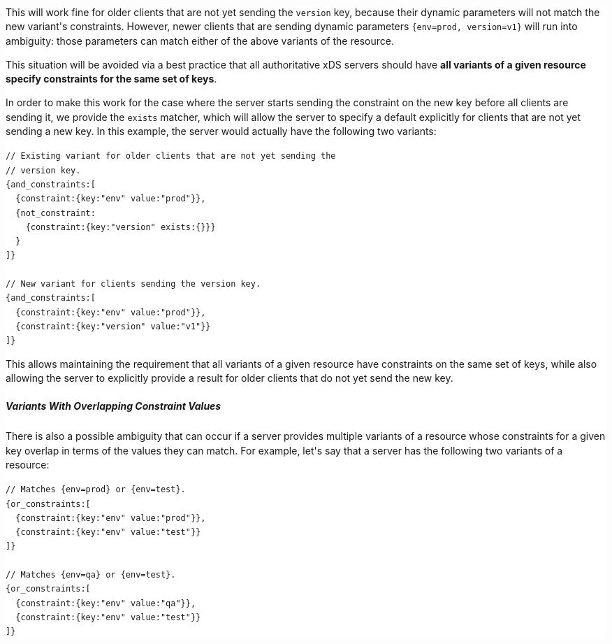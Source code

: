This will work fine for older clients that are not yet sending the
`version` key, because their dynamic parameters will not match the new
variant's constraints.  However, newer clients that are sending dynamic
parameters `{env=prod, version=v1}` will run into ambiguity: those
parameters can match either of the above variants of the resource.

This situation will be avoided via a best practice that all authoritative
xDS servers should have **all variants of a given resource specify
constraints for the same set of keys**.

In order to make this work for the case where the server starts sending
the constraint on the new key before all clients are sending it, we
provide the `exists` matcher, which will allow the server to specify
a default explicitly for clients that are not yet sending a new key.
In this example, the server would actually have the following two
variants:

```textproto
// Existing variant for older clients that are not yet sending the
// version key.
{and_constraints:[
  {constraint:{key:"env" value:"prod"}},
  {not_constraint:
    {constraint:{key:"version" exists:{}}}
  }
]}

// New variant for clients sending the version key.
{and_constraints:[
  {constraint:{key:"env" value:"prod"}},
  {constraint:{key:"version" value:"v1"}}
]}
```

This allows maintaining the requirement that all variants of a given
resource have constraints on the same set of keys, while also allowing
the server to explicitly provide a result for older clients that do not
yet send the new key.

##### Variants With Overlapping Constraint Values

There is also a possible ambiguity that can occur if a server provides
multiple variants of a resource whose constraints for a given key
overlap in terms of the values they can match.  For example, let's say
that a server has the following two variants of a resource:

```textproto
// Matches {env=prod} or {env=test}.
{or_constraints:[
  {constraint:{key:"env" value:"prod"}},
  {constraint:{key:"env" value:"test"}}
]}

// Matches {env=qa} or {env=test}.
{or_constraints:[
  {constraint:{key:"env" value:"qa"}},
  {constraint:{key:"env" value:"test"}}
]}
```
